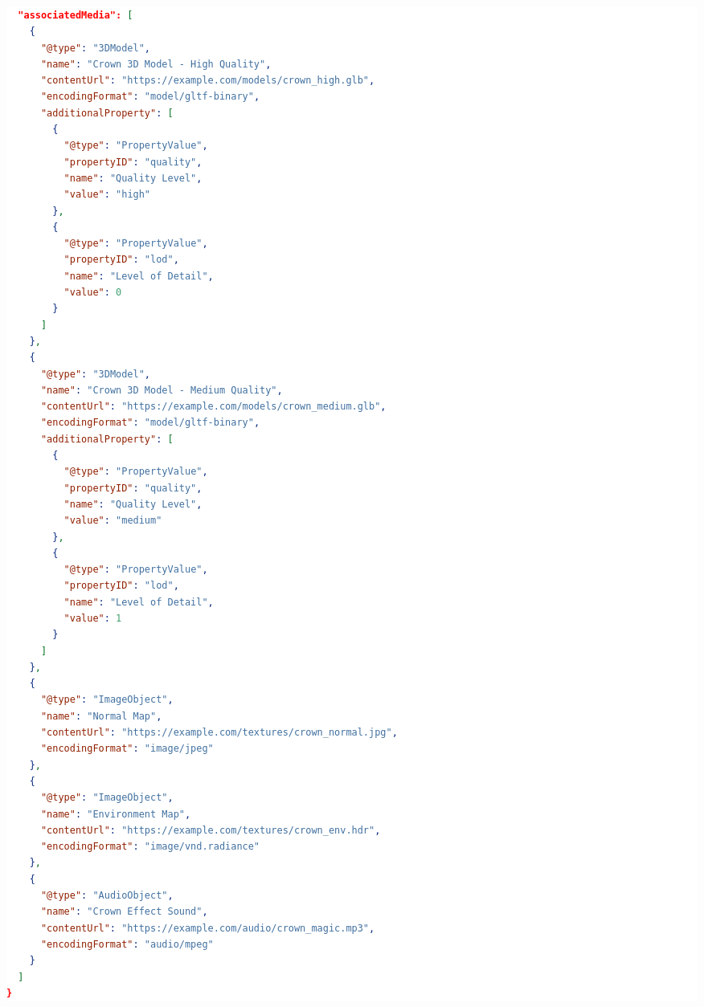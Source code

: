 ```json
  "associatedMedia": [
    {
      "@type": "3DModel",
      "name": "Crown 3D Model - High Quality",
      "contentUrl": "https://example.com/models/crown_high.glb",
      "encodingFormat": "model/gltf-binary",
      "additionalProperty": [
        {
          "@type": "PropertyValue",
          "propertyID": "quality",
          "name": "Quality Level",
          "value": "high"
        },
        {
          "@type": "PropertyValue",
          "propertyID": "lod",
          "name": "Level of Detail",
          "value": 0
        }
      ]
    },
    {
      "@type": "3DModel",
      "name": "Crown 3D Model - Medium Quality",
      "contentUrl": "https://example.com/models/crown_medium.glb",
      "encodingFormat": "model/gltf-binary",
      "additionalProperty": [
        {
          "@type": "PropertyValue",
          "propertyID": "quality",
          "name": "Quality Level",
          "value": "medium"
        },
        {
          "@type": "PropertyValue",
          "propertyID": "lod",
          "name": "Level of Detail",
          "value": 1
        }
      ]
    },
    {
      "@type": "ImageObject",
      "name": "Normal Map",
      "contentUrl": "https://example.com/textures/crown_normal.jpg",
      "encodingFormat": "image/jpeg"
    },
    {
      "@type": "ImageObject",
      "name": "Environment Map",
      "contentUrl": "https://example.com/textures/crown_env.hdr",
      "encodingFormat": "image/vnd.radiance"
    },
    {
      "@type": "AudioObject",
      "name": "Crown Effect Sound",
      "contentUrl": "https://example.com/audio/crown_magic.mp3",
      "encodingFormat": "audio/mpeg"
    }
  ]
}
```
